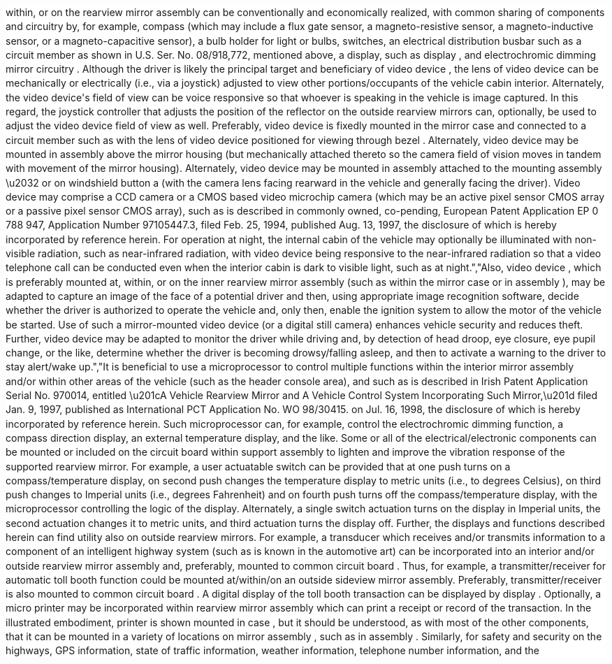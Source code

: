 within, or on the rearview mirror assembly can be conventionally and economically realized, with common sharing of components and circuitry by, for example, compass  (which may include a flux gate sensor, a magneto-resistive sensor, a magneto-inductive sensor, or a magneto-capacitive sensor), a bulb holder for light  or bulbs, switches, an electrical distribution busbar such as a circuit member as shown in U.S. Ser. No. 08\/918,772, mentioned above, a display, such as display , and electrochromic dimming mirror circuitry . Although the driver is likely the principal target and beneficiary of video device , the lens of video device  can be mechanically or electrically (i.e., via a joystick) adjusted to view other portions\/occupants of the vehicle cabin interior. Alternately, the video device's field of view can be voice responsive so that whoever is speaking in the vehicle is image captured. In this regard, the joystick controller that adjusts the position of the reflector on the outside rearview mirrors can, optionally, be used to adjust the video device  field of view as well. Preferably, video device  is fixedly mounted in the mirror case  and connected to a circuit member such as  with the lens of video device  positioned for viewing through bezel . Alternately, video device  may be mounted in assembly  above the mirror housing (but mechanically attached thereto so the camera field of vision moves in tandem with movement of the mirror housing). Alternately, video device  may be mounted in assembly  attached to the mounting assembly \u2032 or on windshield button a (with the camera lens facing rearward in the vehicle and generally facing the driver). Video device  may comprise a CCD camera or a CMOS based video microchip camera (which may be an active pixel sensor CMOS array or a passive pixel sensor CMOS array), such as is described in commonly owned, co-pending, European Patent Application EP 0 788 947, Application Number 97105447.3, filed Feb. 25, 1994, published Aug. 13, 1997, the disclosure of which is hereby incorporated by reference herein. For operation at night, the internal cabin of the vehicle may optionally be illuminated with non-visible radiation, such as near-infrared radiation, with video device  being responsive to the near-infrared radiation so that a video telephone call can be conducted even when the interior cabin is dark to visible light, such as at night.","Also, video device , which is preferably mounted at, within, or on the inner rearview mirror assembly (such as within the mirror case  or in assembly ), may be adapted to capture an image of the face of a potential driver and then, using appropriate image recognition software, decide whether the driver is authorized to operate the vehicle and, only then, enable the ignition system to allow the motor of the vehicle be started. Use of such a mirror-mounted video device (or a digital still camera) enhances vehicle security and reduces theft. Further, video device  may be adapted to monitor the driver while driving and, by detection of head droop, eye closure, eye pupil change, or the like, determine whether the driver is becoming drowsy\/falling asleep, and then to activate a warning to the driver to stay alert\/wake up.","It is beneficial to use a microprocessor to control multiple functions within the interior mirror assembly and\/or within other areas of the vehicle (such as the header console area), and such as is described in Irish Patent Application Serial No. 970014, entitled \u201cA Vehicle Rearview Mirror and A Vehicle Control System Incorporating Such Mirror,\u201d filed Jan. 9, 1997, published as International PCT Application No. WO 98\/30415. on Jul. 16, 1998, the disclosure of which is hereby incorporated by reference herein. Such microprocessor can, for example, control the electrochromic dimming function, a compass direction display, an external temperature display, and the like. Some or all of the electrical\/electronic components can be mounted or included on the circuit board within support assembly  to lighten and improve the vibration response of the supported rearview mirror. For example, a user actuatable switch can be provided that at one push turns on a compass\/temperature display, on second push changes the temperature display to metric units (i.e., to degrees Celsius), on third push changes to Imperial units (i.e., degrees Fahrenheit) and on fourth push turns off the compass\/temperature display, with the microprocessor controlling the logic of the display. Alternately, a single switch actuation turns on the display in Imperial units, the second actuation changes it to metric units, and third actuation turns the display off. Further, the displays and functions described herein can find utility also on outside rearview mirrors. For example, a transducer  which receives and\/or transmits information to a component of an intelligent highway system (such as is known in the automotive art) can be incorporated into an interior and\/or outside rearview mirror assembly and, preferably, mounted to common circuit board . Thus, for example, a transmitter\/receiver  for automatic toll booth function could be mounted at\/within\/on an outside sideview mirror assembly. Preferably, transmitter\/receiver  is also mounted to common circuit board . A digital display of the toll booth transaction can be displayed by display . Optionally, a micro printer  may be incorporated within rearview mirror assembly  which can print a receipt or record of the transaction. In the illustrated embodiment, printer  is shown mounted in case , but it should be understood, as with most of the other components, that it can be mounted in a variety of locations on mirror assembly , such as in assembly . Similarly, for safety and security on the highways, GPS information, state of traffic information, weather information, telephone number information, and the